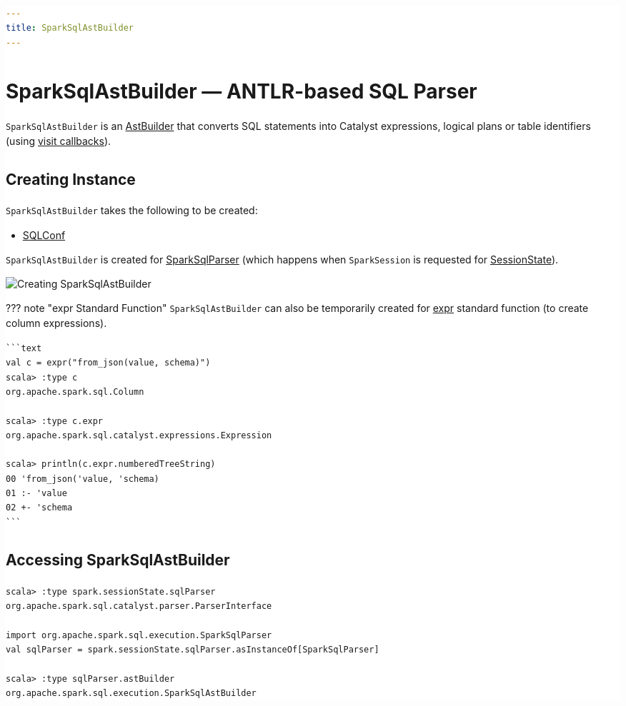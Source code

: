 ```yaml
---
title: SparkSqlAstBuilder
---
```


# SparkSqlAstBuilder &mdash; ANTLR-based SQL Parser

`SparkSqlAstBuilder` is an [AstBuilder](AstBuilder.md) that converts SQL statements into Catalyst expressions, logical plans or table identifiers (using [visit callbacks](#visit-callbacks)).

## Creating Instance

`SparkSqlAstBuilder` takes the following to be created:

* <span id="conf"> [SQLConf](../SQLConf.md)

`SparkSqlAstBuilder` is created for [SparkSqlParser](SparkSqlParser.md#astBuilder) (which happens when `SparkSession` is requested for [SessionState](../SparkSession.md#sessionState)).

![Creating SparkSqlAstBuilder](../images/spark-sql-SparkSqlAstBuilder.png)

??? note "expr Standard Function"
    `SparkSqlAstBuilder` can also be temporarily created for [expr](../standard-functions/index.md#expr) standard function (to create column expressions).

    ```text
    val c = expr("from_json(value, schema)")
    scala> :type c
    org.apache.spark.sql.Column

    scala> :type c.expr
    org.apache.spark.sql.catalyst.expressions.Expression

    scala> println(c.expr.numberedTreeString)
    00 'from_json('value, 'schema)
    01 :- 'value
    02 +- 'schema
    ```

## Accessing SparkSqlAstBuilder

```text
scala> :type spark.sessionState.sqlParser
org.apache.spark.sql.catalyst.parser.ParserInterface

import org.apache.spark.sql.execution.SparkSqlParser
val sqlParser = spark.sessionState.sqlParser.asInstanceOf[SparkSqlParser]

scala> :type sqlParser.astBuilder
org.apache.spark.sql.execution.SparkSqlAstBuilder
```
